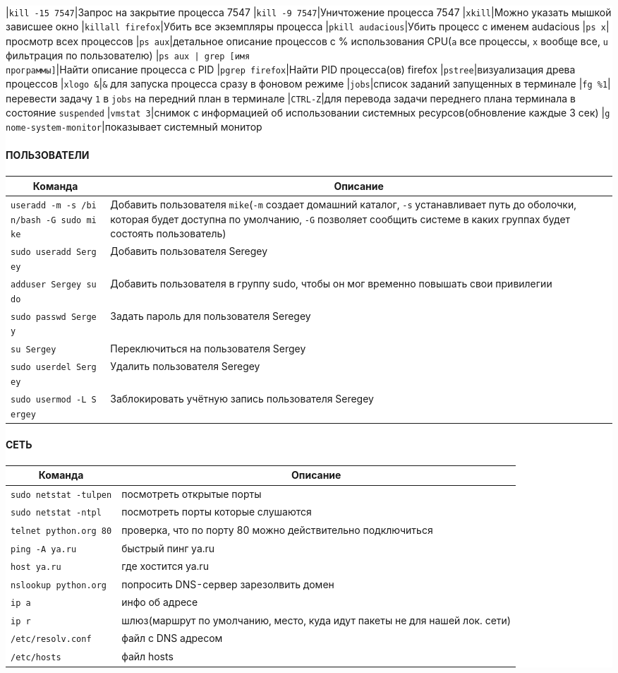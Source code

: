 |`kill -15 7547`|Запрос на закрытие процесса 7547
|`kill -9 7547`|Уничтожение процесса 7547
|`xkill`|Можно указать мышкой зависшее окно
|`killall firefox`|Убить все экземпляры процесса
|`pkill audacious`|Убить процесс с именем audacious
|`ps x`|просмотр всех процессов
|`ps aux`|детальное описание процессов с % использования CPU(`a` все процессы, `x` вообще все, `u` фильтрация по пользователю)
|<code>ps aux \| grep [имя программы]</code>|Найти описание процесса с PID
|`pgrep firefox`|Найти PID процесса(ов) firefox
|`pstree`|визуализация древа процессов
|`xlogo &`|`&` для запуска процесса сразу в фоновом режиме
|`jobs`|список заданий запущенных в терминале
|`fg %1`|перевести задачу `1` в `jobs` на передний план в терминале
|`CTRL-Z`|для перевода задачи переднего плана терминала в состояние `suspended`
|`vmstat 3`|снимок с информацией об использовании системных ресурсов(обновление каждые 3 сек)
|`gnome-system-monitor`|показывает системный монитор

#### ПОЛЬЗОВАТЕЛИ
|Команда|Описание|
|------------|------------------|
|`useradd -m -s /bin/bash -G sudo mike`|Добавить пользователя `mike`(`-m` создает домашний каталог, `-s` устанавливает путь до оболочки, которая будет доступна по умолчанию, `-G` позволяет сообщить системе в каких группах будет состоять пользователь)
|`sudo useradd Sergey`|Добавить пользователя Seregey
|`adduser Sergey sudo`|Добавить пользователя в группу sudo, чтобы он мог временно повышать свои привилегии
|`sudo passwd Sergey `|Задать пароль для пользователя Seregey
|`su Sergey`|Переключиться на пользователя Sergey
|`sudo userdel Sergey`|Удалить пользователя Seregey
|`sudo usermod -L Sergey`|Заблокировать учётную запись пользователя Seregey

#### СЕТЬ
|Команда|Описание|
|------------|------------------|
|`sudo netstat -tulpen`|посмотреть открытые порты
|`sudo netstat -ntpl`|посмотреть порты которые слушаются
|`telnet python.org 80`|проверка, что по порту 80 можно действительно подключиться
|`ping -A ya.ru `|быстрый пинг ya.ru
|`host ya.ru`|где хостится ya.ru
|`nslookup python.org`|попросить DNS-сервер зарезолвить домен
|`ip a`|инфо об адресе
|`ip r`|шлюз(маршрут по умолчанию, место, куда идут пакеты не для нашей лок. сети)
|`/etc/resolv.conf`|файл с DNS адресом
|`/etc/hosts`|файл hosts